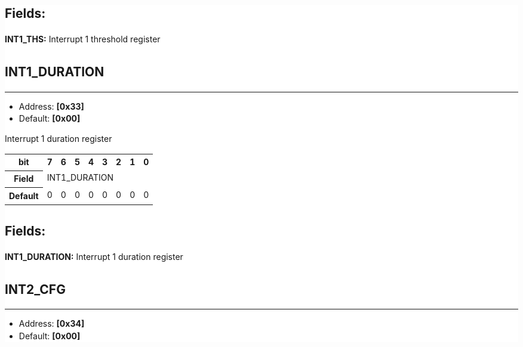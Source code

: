 
<h2> Fields:</h2>

<b>INT1_THS:</b> Interrupt 1 threshold register


<div id="register_int1_duration_detail" class="packet">
<h2>INT1_DURATION </h2>
<hr/>
<ul>
    <li class="note">  Address: <b>[0x33]</b></li>
    <li class="note">  Default: <b>[0x00]</b></li>
</ul>

<p>Interrupt 1 duration register</p>



<table class="fields" width="80%">
  <tr>
    <th class="smallCell">bit</th>
    <th> 7</th>
    <th> 6</th>
    <th> 5</th>
    <th> 4</th>
    <th> 3</th>
    <th> 2</th>
    <th> 1</th>
    <th> 0</th>
  </tr>
  <tr>
    <th class="smallCell">Field</th>
   <td class="field" colspan="8">INT1_DURATION</td>

  </tr>
  <tr>
    <th class="smallCell">Default</th>
      <td class="zero" >0</td>
      <td class="zero" >0</td>
      <td class="zero" >0</td>
      <td class="zero" >0</td>
      <td class="zero" >0</td>
      <td class="zero" >0</td>
      <td class="zero" >0</td>
      <td class="zero" >0</td>
   </tr>
</table>


<h2> Fields:</h2>

<b>INT1_DURATION:</b> Interrupt 1 duration register


<div id="register_int2_cfg_detail" class="packet">
<h2>INT2_CFG </h2>
<hr/>
<ul>
    <li class="note">  Address: <b>[0x34]</b></li>
    <li class="note">  Default: <b>[0x00]</b></li>
</ul>
